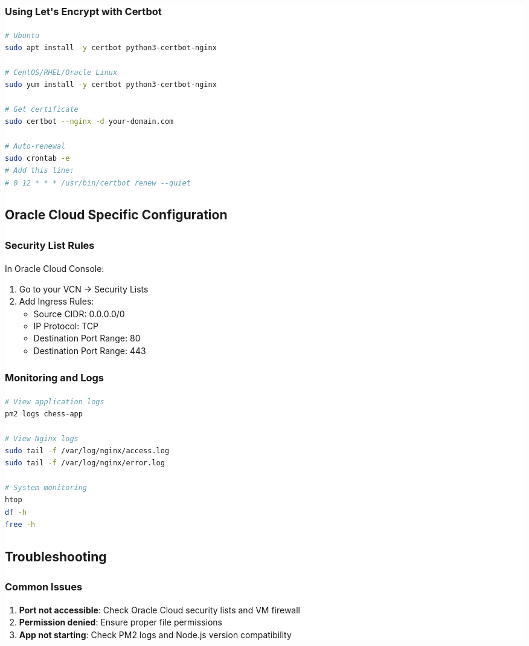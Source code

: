 ### Using Let's Encrypt with Certbot
```bash
# Ubuntu
sudo apt install -y certbot python3-certbot-nginx

# CentOS/RHEL/Oracle Linux
sudo yum install -y certbot python3-certbot-nginx

# Get certificate
sudo certbot --nginx -d your-domain.com

# Auto-renewal
sudo crontab -e
# Add this line:
# 0 12 * * * /usr/bin/certbot renew --quiet
```

## Oracle Cloud Specific Configuration

### Security List Rules
In Oracle Cloud Console:
1. Go to your VCN → Security Lists
2. Add Ingress Rules:
   - Source CIDR: 0.0.0.0/0
   - IP Protocol: TCP
   - Destination Port Range: 80
   - Destination Port Range: 443

### Monitoring and Logs
```bash
# View application logs
pm2 logs chess-app

# View Nginx logs
sudo tail -f /var/log/nginx/access.log
sudo tail -f /var/log/nginx/error.log

# System monitoring
htop
df -h
free -h
```

## Troubleshooting

### Common Issues
1. **Port not accessible**: Check Oracle Cloud security lists and VM firewall
2. **Permission denied**: Ensure proper file permissions
3. **App not starting**: Check PM2 logs and Node.js version compatibility
